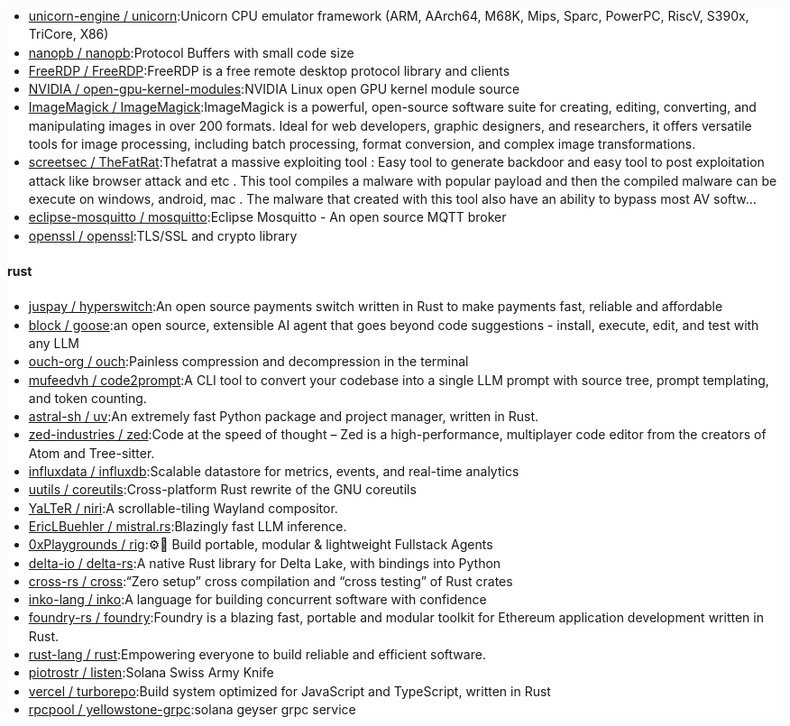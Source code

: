 * [unicorn-engine / unicorn](https://github.com/unicorn-engine/unicorn):Unicorn CPU emulator framework (ARM, AArch64, M68K, Mips, Sparc, PowerPC, RiscV, S390x, TriCore, X86)
* [nanopb / nanopb](https://github.com/nanopb/nanopb):Protocol Buffers with small code size
* [FreeRDP / FreeRDP](https://github.com/FreeRDP/FreeRDP):FreeRDP is a free remote desktop protocol library and clients
* [NVIDIA / open-gpu-kernel-modules](https://github.com/NVIDIA/open-gpu-kernel-modules):NVIDIA Linux open GPU kernel module source
* [ImageMagick / ImageMagick](https://github.com/ImageMagick/ImageMagick):ImageMagick is a powerful, open-source software suite for creating, editing, converting, and manipulating images in over 200 formats. Ideal for web developers, graphic designers, and researchers, it offers versatile tools for image processing, including batch processing, format conversion, and complex image transformations.
* [screetsec / TheFatRat](https://github.com/screetsec/TheFatRat):Thefatrat a massive exploiting tool : Easy tool to generate backdoor and easy tool to post exploitation attack like browser attack and etc . This tool compiles a malware with popular payload and then the compiled malware can be execute on windows, android, mac . The malware that created with this tool also have an ability to bypass most AV softw…
* [eclipse-mosquitto / mosquitto](https://github.com/eclipse-mosquitto/mosquitto):Eclipse Mosquitto - An open source MQTT broker
* [openssl / openssl](https://github.com/openssl/openssl):TLS/SSL and crypto library

#### rust
* [juspay / hyperswitch](https://github.com/juspay/hyperswitch):An open source payments switch written in Rust to make payments fast, reliable and affordable
* [block / goose](https://github.com/block/goose):an open source, extensible AI agent that goes beyond code suggestions - install, execute, edit, and test with any LLM
* [ouch-org / ouch](https://github.com/ouch-org/ouch):Painless compression and decompression in the terminal
* [mufeedvh / code2prompt](https://github.com/mufeedvh/code2prompt):A CLI tool to convert your codebase into a single LLM prompt with source tree, prompt templating, and token counting.
* [astral-sh / uv](https://github.com/astral-sh/uv):An extremely fast Python package and project manager, written in Rust.
* [zed-industries / zed](https://github.com/zed-industries/zed):Code at the speed of thought – Zed is a high-performance, multiplayer code editor from the creators of Atom and Tree-sitter.
* [influxdata / influxdb](https://github.com/influxdata/influxdb):Scalable datastore for metrics, events, and real-time analytics
* [uutils / coreutils](https://github.com/uutils/coreutils):Cross-platform Rust rewrite of the GNU coreutils
* [YaLTeR / niri](https://github.com/YaLTeR/niri):A scrollable-tiling Wayland compositor.
* [EricLBuehler / mistral.rs](https://github.com/EricLBuehler/mistral.rs):Blazingly fast LLM inference.
* [0xPlaygrounds / rig](https://github.com/0xPlaygrounds/rig):⚙️🦀 Build portable, modular & lightweight Fullstack Agents
* [delta-io / delta-rs](https://github.com/delta-io/delta-rs):A native Rust library for Delta Lake, with bindings into Python
* [cross-rs / cross](https://github.com/cross-rs/cross):“Zero setup” cross compilation and “cross testing” of Rust crates
* [inko-lang / inko](https://github.com/inko-lang/inko):A language for building concurrent software with confidence
* [foundry-rs / foundry](https://github.com/foundry-rs/foundry):Foundry is a blazing fast, portable and modular toolkit for Ethereum application development written in Rust.
* [rust-lang / rust](https://github.com/rust-lang/rust):Empowering everyone to build reliable and efficient software.
* [piotrostr / listen](https://github.com/piotrostr/listen):Solana Swiss Army Knife
* [vercel / turborepo](https://github.com/vercel/turborepo):Build system optimized for JavaScript and TypeScript, written in Rust
* [rpcpool / yellowstone-grpc](https://github.com/rpcpool/yellowstone-grpc):solana geyser grpc service

